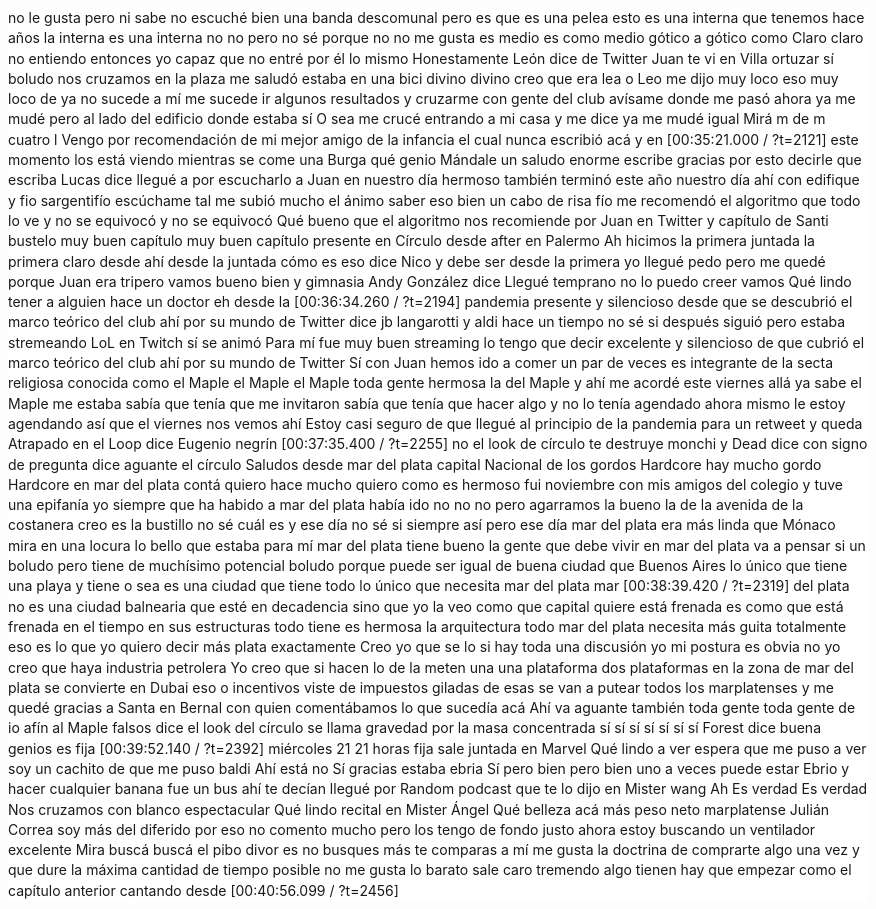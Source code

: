 no le gusta pero ni sabe no escuché bien una banda descomunal pero es que es una pelea esto es una interna que tenemos hace años la interna es una interna no no pero no sé porque no no me gusta es medio es como medio gótico a gótico como Claro claro no entiendo entonces yo capaz que no entré por él lo mismo Honestamente León dice de Twitter Juan te vi en Villa ortuzar sí boludo nos cruzamos en la plaza me saludó estaba en una bici divino divino creo que era lea o Leo me dijo muy loco eso muy loco de ya no sucede a mí me sucede ir algunos resultados y cruzarme con gente del club avísame donde me pasó ahora ya me mudé pero al lado del edificio donde estaba sí O sea me crucé entrando a mi casa y me dice ya me mudé igual Mirá m de m cuatro l Vengo por recomendación de mi mejor amigo de la infancia el cual nunca escribió acá y en 
[00:35:21.000 / ?t=2121]
este momento los está viendo mientras se come una Burga qué genio Mándale un saludo enorme escribe gracias por esto decirle que escriba Lucas dice llegué a por escucharlo a Juan en nuestro día hermoso también terminó este año nuestro día ahí con edifique y fio sargentifío escúchame tal me subió mucho el ánimo saber eso bien un cabo de risa fío me recomendó el algoritmo que todo lo ve y no se equivocó y no se equivocó Qué bueno que el algoritmo nos recomiende por Juan en Twitter y capítulo de Santi bustelo muy buen capítulo muy buen capítulo presente en Círculo desde after en Palermo Ah hicimos la primera juntada la primera claro desde ahí desde la juntada cómo es eso dice Nico y debe ser desde la primera yo llegué pedo pero me quedé porque Juan era tripero vamos bueno bien y gimnasia Andy González dice Llegué temprano no lo puedo creer vamos Qué lindo tener a alguien hace un doctor eh desde la 
[00:36:34.260 / ?t=2194]
pandemia presente y silencioso desde que se descubrió el marco teórico del club ahí por su mundo de Twitter dice jb langarotti y aldi hace un tiempo no sé si después siguió pero estaba stremeando LoL en Twitch sí se animó Para mí fue muy buen streaming lo tengo que decir excelente y silencioso de que cubrió el marco teórico del club ahí por su mundo de Twitter Sí con Juan hemos ido a comer un par de veces es integrante de la secta religiosa conocida como el Maple el Maple el Maple toda gente hermosa la del Maple y ahí me acordé este viernes allá ya sabe el Maple me estaba sabía que tenía que me invitaron sabía que tenía que hacer algo y no lo tenía agendado ahora mismo le estoy agendando así que el viernes nos vemos ahí Estoy casi seguro de que llegué al principio de la pandemia para un retweet y queda Atrapado en el Loop dice Eugenio negrín 
[00:37:35.400 / ?t=2255]
no el look de círculo te destruye monchi y Dead dice con signo de pregunta dice aguante el círculo Saludos desde mar del plata capital Nacional de los gordos Hardcore hay mucho gordo Hardcore en mar del plata contá quiero hace mucho quiero como es hermoso fui noviembre con mis amigos del colegio y tuve una epifanía yo siempre que ha habido a mar del plata había ido no no no pero agarramos la bueno la de la avenida de la costanera creo es la bustillo no sé cuál es y ese día no sé si siempre así pero ese día mar del plata era más linda que Mónaco mira en una locura lo bello que estaba para mí mar del plata tiene bueno la gente que debe vivir en mar del plata va a pensar si un boludo pero tiene de muchísimo potencial boludo porque puede ser igual de buena ciudad que Buenos Aires lo único que tiene una playa y tiene o sea es una ciudad que tiene todo lo único que necesita mar del plata mar 
[00:38:39.420 / ?t=2319]
del plata no es una ciudad balnearia que esté en decadencia sino que yo la veo como que capital quiere está frenada es como que está frenada en el tiempo en sus estructuras todo tiene es hermosa la arquitectura todo mar del plata necesita más guita totalmente eso es lo que yo quiero decir más plata exactamente Creo yo que se lo si hay toda una discusión yo mi postura es obvia no yo creo que haya industria petrolera Yo creo que si hacen lo de la meten una una plataforma dos plataformas en la zona de mar del plata se convierte en Dubai eso o incentivos viste de impuestos giladas de esas se van a putear todos los marplatenses y me quedé gracias a Santa en Bernal con quien comentábamos lo que sucedía acá Ahí va aguante también toda gente toda gente de io afín al Maple falsos dice el look del círculo se llama gravedad por la masa concentrada sí sí sí sí sí sí sí Forest dice buena genios es fija 
[00:39:52.140 / ?t=2392]
miércoles 21 21 horas fija sale juntada en Marvel Qué lindo a ver espera que me puso a ver soy un cachito de que me puso baldi Ahí está no Sí gracias estaba ebria Sí pero bien pero bien uno a veces puede estar Ebrio y hacer cualquier banana fue un bus ahí te decían llegué por Random podcast que te lo dijo en Mister wang Ah Es verdad Es verdad Nos cruzamos con blanco espectacular Qué lindo recital en Mister Ángel Qué belleza acá más peso neto marplatense Julián Correa soy más del diferido por eso no comento mucho pero los tengo de fondo justo ahora estoy buscando un ventilador excelente Mira buscá buscá el pibo divor es no busques más te comparas a mí me gusta la doctrina de comprarte algo una vez y que dure la máxima cantidad de tiempo posible no me gusta lo barato sale caro tremendo algo tienen hay que empezar como el capítulo anterior cantando desde 
[00:40:56.099 / ?t=2456]